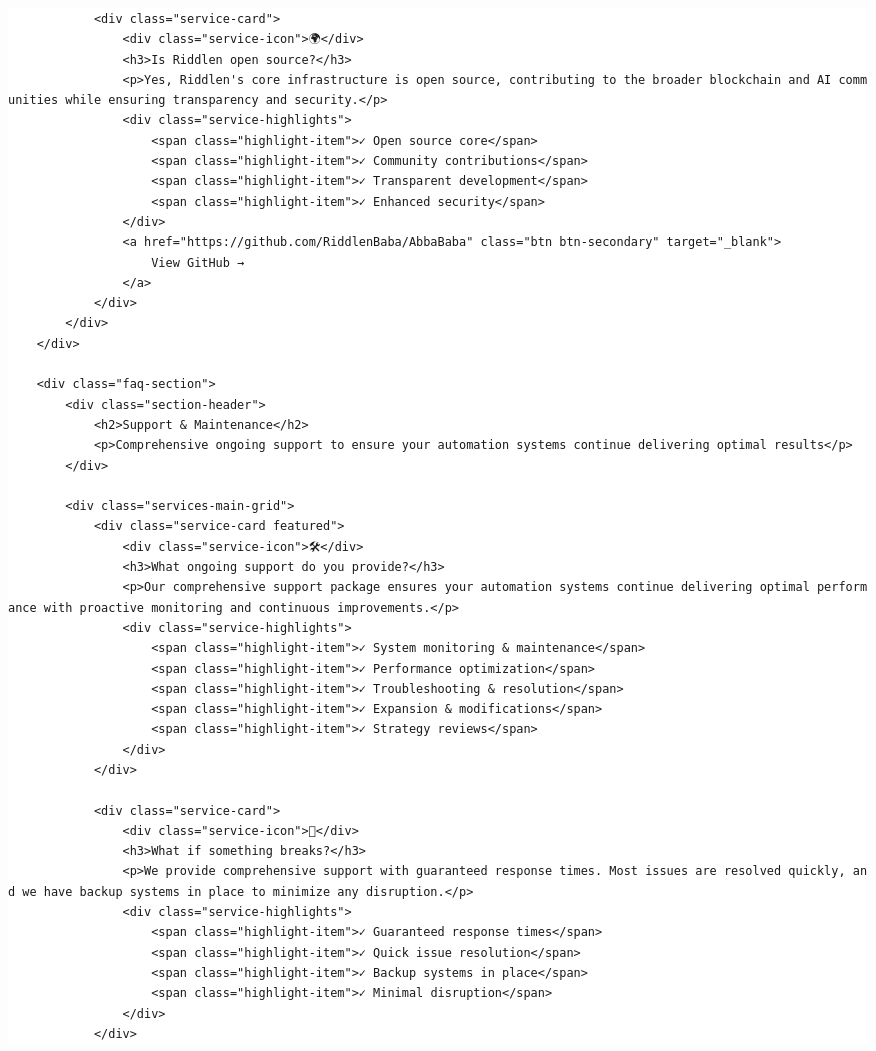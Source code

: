                 <div class="service-card">
                    <div class="service-icon">🌍</div>
                    <h3>Is Riddlen open source?</h3>
                    <p>Yes, Riddlen's core infrastructure is open source, contributing to the broader blockchain and AI communities while ensuring transparency and security.</p>
                    <div class="service-highlights">
                        <span class="highlight-item">✓ Open source core</span>
                        <span class="highlight-item">✓ Community contributions</span>
                        <span class="highlight-item">✓ Transparent development</span>
                        <span class="highlight-item">✓ Enhanced security</span>
                    </div>
                    <a href="https://github.com/RiddlenBaba/AbbaBaba" class="btn btn-secondary" target="_blank">
                        View GitHub →
                    </a>
                </div>
            </div>
        </div>

        <div class="faq-section">
            <div class="section-header">
                <h2>Support & Maintenance</h2>
                <p>Comprehensive ongoing support to ensure your automation systems continue delivering optimal results</p>
            </div>

            <div class="services-main-grid">
                <div class="service-card featured">
                    <div class="service-icon">🛠️</div>
                    <h3>What ongoing support do you provide?</h3>
                    <p>Our comprehensive support package ensures your automation systems continue delivering optimal performance with proactive monitoring and continuous improvements.</p>
                    <div class="service-highlights">
                        <span class="highlight-item">✓ System monitoring & maintenance</span>
                        <span class="highlight-item">✓ Performance optimization</span>
                        <span class="highlight-item">✓ Troubleshooting & resolution</span>
                        <span class="highlight-item">✓ Expansion & modifications</span>
                        <span class="highlight-item">✓ Strategy reviews</span>
                    </div>
                </div>

                <div class="service-card">
                    <div class="service-icon">🚨</div>
                    <h3>What if something breaks?</h3>
                    <p>We provide comprehensive support with guaranteed response times. Most issues are resolved quickly, and we have backup systems in place to minimize any disruption.</p>
                    <div class="service-highlights">
                        <span class="highlight-item">✓ Guaranteed response times</span>
                        <span class="highlight-item">✓ Quick issue resolution</span>
                        <span class="highlight-item">✓ Backup systems in place</span>
                        <span class="highlight-item">✓ Minimal disruption</span>
                    </div>
                </div>
